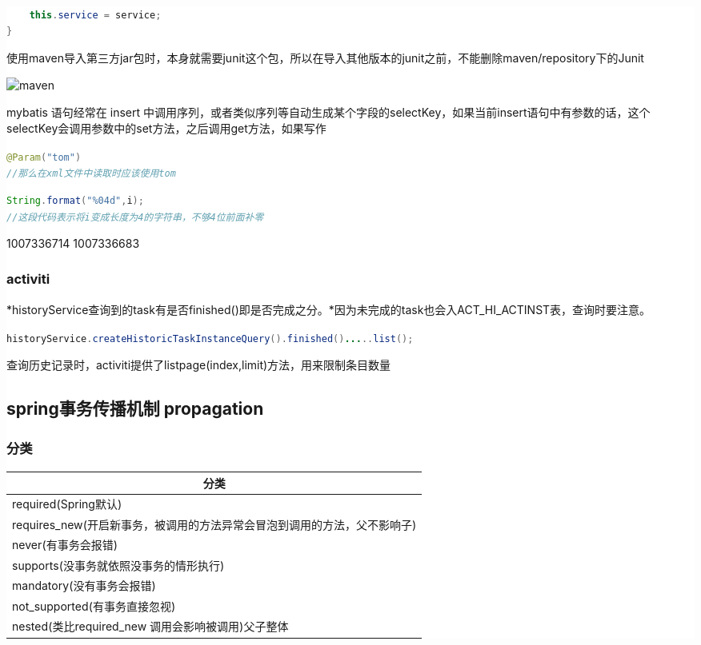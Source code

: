 ```java
    this.service = service;
}
```

使用maven导入第三方jar包时，本身就需要junit这个包，所以在导入其他版本的junit之前，不能删除maven/repository下的Junit

![maven](C:\Users\guo.zhiqiang3\Desktop\maven.jpg)



mybatis 语句经常在 insert 中调用序列，或者类似序列等自动生成某个字段的selectKey，如果当前insert语句中有参数的话，这个selectKey会调用参数中的set方法，之后调用get方法，如果写作

```java
@Param("tom")
//那么在xml文件中读取时应该使用tom
```

```java
String.format("%04d",i);
//这段代码表示将i变成长度为4的字符串，不够4位前面补零
```

1007336714
1007336683



### activiti

*historyService查询到的task有是否finished()即是否完成之分。*因为未完成的task也会入ACT_HI_ACTINST表，查询时要注意。

```java
historyService.createHistoricTaskInstanceQuery().finished().....list();
```

查询历史记录时，activiti提供了listpage(index,limit)方法，用来限制条目数量



## spring事务传播机制 propagation

### 分类

| 分类                                                         |
| ------------------------------------------------------------ |
| required(Spring默认)                                         |
| requires_new(开启新事务，被调用的方法异常会冒泡到调用的方法，父不影响子) |
| never(有事务会报错)                                          |
| supports(没事务就依照没事务的情形执行)                       |
| mandatory(没有事务会报错)                                    |
| not_supported(有事务直接忽视)                                |
| nested(类比required_new 调用会影响被调用)父子整体            |
